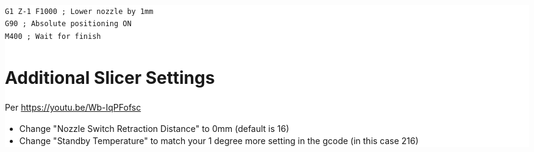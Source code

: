```
G1 Z-1 F1000 ; Lower nozzle by 1mm
G90 ; Absolute positioning ON
M400 ; Wait for finish
```

# Additional Slicer Settings
Per https://youtu.be/Wb-IqPFofsc

- Change "Nozzle Switch Retraction Distance" to 0mm (default is 16)
- Change "Standby Temperature" to match your 1 degree more setting in the gcode (in this case 216)
